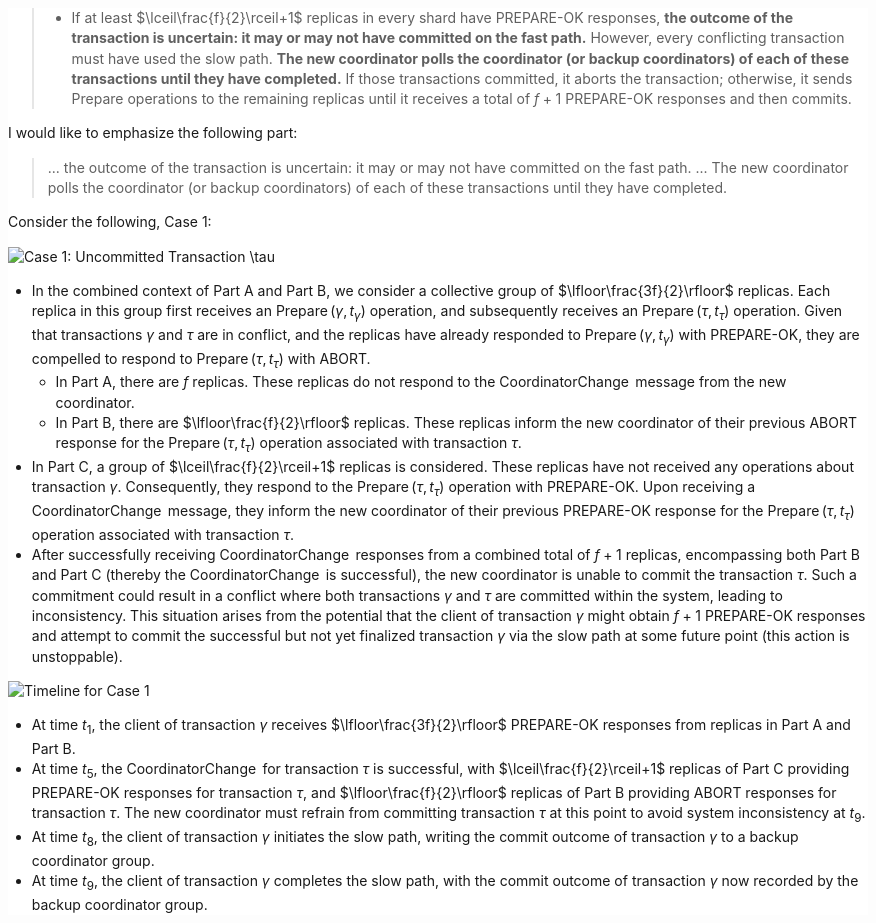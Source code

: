 > + If at least $\lceil\frac{f}{2}\rceil+1$ replicas in every shard have $\text{PREPARE-OK}$ responses, **the outcome of the transaction is uncertain: it may or may not have committed on the fast path.** However, every conflicting transaction must have used the slow path. **The new coordinator polls the coordinator (or backup coordinators) of each of these transactions until they have completed.** If those transactions committed, it aborts the transaction; otherwise, it sends $\text{Prepare}$ operations to the remaining replicas until it receives a total of $f+1$ $\text{PREPARE-OK}$ responses and then commits.

I would like to emphasize the following part:

> ... the outcome of the transaction is uncertain: it may or may not have committed on the fast path. ... The new coordinator polls the coordinator (or backup coordinators) of each of these transactions until they have completed.

Consider the following, Case 1:

![Case 1: Uncommitted Transaction $\tau$](https://junbin-hexo-img.oss-cn-beijing.aliyuncs.com/paper-interpretation-building-consistent-transactions-with-inconsistent-replication/case-1-uncommitted-transaction-tau.drawio.svg)

+ In the combined context of Part A and Part B, we consider a collective group of $\lfloor\frac{3f}{2}\rfloor$ replicas. Each replica in this group first receives an $\operatorname{Prepare}(\gamma, t_\gamma)$ operation, and subsequently receives an $\operatorname{Prepare}(\tau, t_\tau)$ operation. Given that transactions $\gamma$ and $\tau$ are in conflict, and the replicas have already responded to $\operatorname{Prepare}(\gamma, t_\gamma)$ with $\text{PREPARE-OK}$, they are compelled to respond to $\operatorname{Prepare}(\tau, t_\tau)$ with $\text{ABORT}$.
  + In Part A, there are $f$ replicas. These replicas do not respond to the $\operatorname{CoordinatorChange}$ message from the new coordinator.
  + In Part B, there are $\lfloor\frac{f}{2}\rfloor$ replicas. These replicas inform the new coordinator of their previous $\text{ABORT}$ response for the $\operatorname{Prepare}(\tau, t_\tau)$ operation associated with transaction $\tau$.
+ In Part C, a group of $\lceil\frac{f}{2}\rceil+1$ replicas is considered. These replicas have not received any operations about transaction $\gamma$. Consequently, they respond to the $\operatorname{Prepare}(\tau, t_\tau)$ operation with $\text{PREPARE-OK}$. Upon receiving a $\operatorname{CoordinatorChange}$ message, they inform the new coordinator of their previous $\text{PREPARE-OK}$ response for the $\operatorname{Prepare}(\tau, t_\tau)$ operation associated with transaction $\tau$.
+ After successfully receiving $\operatorname{CoordinatorChange}$ responses from a combined total of $f+1$ replicas, encompassing both Part B and Part C (thereby the $\operatorname{CoordinatorChange}$ is successful), the new coordinator is unable to commit the transaction $\tau$. Such a commitment could result in a conflict where both transactions $\gamma$ and $\tau$ are committed within the system, leading to inconsistency. This situation arises from the potential that the client of transaction $\gamma$ might obtain $f+1$ $\text{PREPARE-OK}$ responses and attempt to commit the successful but not yet finalized transaction $\gamma$ via the slow path at some future point (this action is unstoppable).

![Timeline for Case 1](https://junbin-hexo-img.oss-cn-beijing.aliyuncs.com/paper-interpretation-building-consistent-transactions-with-inconsistent-replication/timeline-for-case-1.drawio.svg)

+ At time $t_1$, the client of transaction $\gamma$ receives $\lfloor\frac{3f}{2}\rfloor$ $\text{PREPARE-OK}$ responses from replicas in Part A and Part B.
+ At time $t_5$, the $\operatorname{CoordinatorChange}$ for transaction $\tau$ is successful, with $\lceil\frac{f}{2}\rceil+1$ replicas of Part C providing $\text{PREPARE-OK}$ responses for transaction $\tau$, and $\lfloor\frac{f}{2}\rfloor$ replicas of Part B providing $\text{ABORT}$ responses for transaction $\tau$. The new coordinator must refrain from committing transaction $\tau$ at this point to avoid system inconsistency at $t_9$.
+ At time $t_8$, the client of transaction $\gamma$ initiates the slow path, writing the commit outcome of transaction $\gamma$ to a backup coordinator group.
+ At time $t_9$, the client of transaction $\gamma$ completes the slow path, with the commit outcome of transaction $\gamma$ now recorded by the backup coordinator group.
